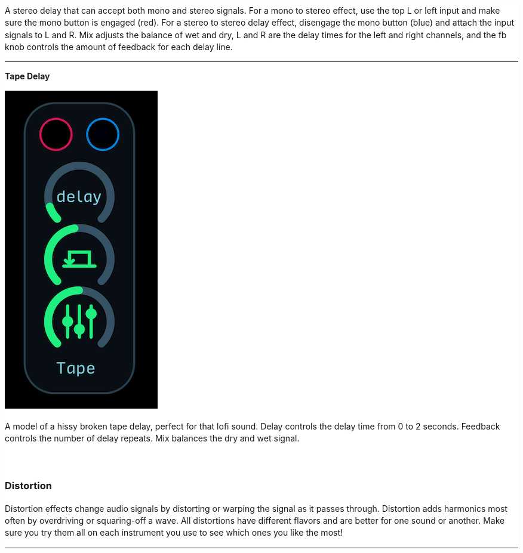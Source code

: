
A stereo delay that can accept both mono and stereo signals. For a mono to stereo effect, use the top L or left input and make sure the mono button is engaged (red). For a stereo to stereo delay effect, disengage the mono button (blue) and attach the input signals to L and R. Mix adjusts the balance of wet and dry, L and R are the delay times for the left and right channels, and the fb knob controls the amount of feedback for each delay line.

---
<a name="tape-delay"></a>

**Tape Delay** <br>

![Tape Delay](img/Library-Images/Effect/Delay/Tape-Delay.png)

A model of a hissy broken tape delay, perfect for that lofi sound. Delay controls the delay time from 0 to 2 seconds. Feedback controls the number of delay repeats. Mix balances the dry and wet signal.



<br>
<a name="distortion"></a>

### Distortion

Distortion effects change audio signals by distorting or warping the signal as it passes through. Distortion adds harmonics most often by overdriving or squaring-off a wave. All distortions have different flavors and are better for one sound or another. Make sure you try them all on each instrument you use to see which ones you like the most!

---